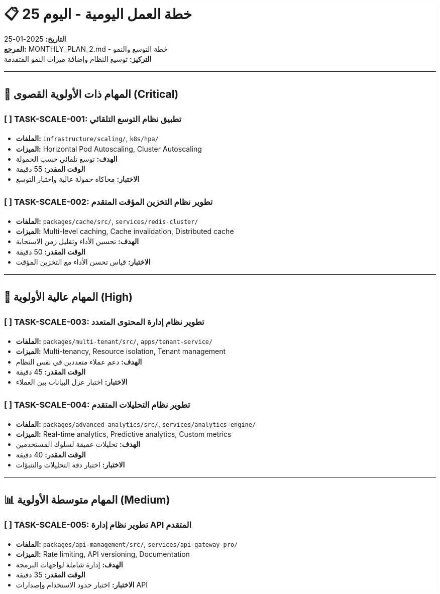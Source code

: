 # 📋 خطة العمل اليومية - اليوم 25
**التاريخ:** 2025-01-25  
**المرجع:** MONTHLY_PLAN_2.md - خطة التوسع والنمو  
**التركيز:** توسيع النظام وإضافة ميزات النمو المتقدمة

---

## 🎯 المهام ذات الأولوية القصوى (Critical)

### [ ] TASK-SCALE-001: تطبيق نظام التوسع التلقائي
- **الملفات:** `infrastructure/scaling/`, `k8s/hpa/`
- **الميزات:** Horizontal Pod Autoscaling, Cluster Autoscaling
- **الهدف:** توسع تلقائي حسب الحمولة
- **الوقت المقدر:** 55 دقيقة
- **الاختبار:** محاكاة حمولة عالية واختبار التوسع

### [ ] TASK-SCALE-002: تطوير نظام التخزين المؤقت المتقدم
- **الملفات:** `packages/cache/src/`, `services/redis-cluster/`
- **الميزات:** Multi-level caching, Cache invalidation, Distributed cache
- **الهدف:** تحسين الأداء وتقليل زمن الاستجابة
- **الوقت المقدر:** 50 دقيقة
- **الاختبار:** قياس تحسن الأداء مع التخزين المؤقت

---

## 🔧 المهام عالية الأولوية (High)

### [ ] TASK-SCALE-003: تطوير نظام إدارة المحتوى المتعدد
- **الملفات:** `packages/multi-tenant/src/`, `apps/tenant-service/`
- **الميزات:** Multi-tenancy, Resource isolation, Tenant management
- **الهدف:** دعم عملاء متعددين في نفس النظام
- **الوقت المقدر:** 45 دقيقة
- **الاختبار:** اختبار عزل البيانات بين العملاء

### [ ] TASK-SCALE-004: تطوير نظام التحليلات المتقدم
- **الملفات:** `packages/advanced-analytics/src/`, `services/analytics-engine/`
- **الميزات:** Real-time analytics, Predictive analytics, Custom metrics
- **الهدف:** تحليلات عميقة لسلوك المستخدمين
- **الوقت المقدر:** 40 دقيقة
- **الاختبار:** اختبار دقة التحليلات والتنبؤات

---

## 📊 المهام متوسطة الأولوية (Medium)

### [ ] TASK-SCALE-005: تطوير نظام إدارة API المتقدم
- **الملفات:** `packages/api-management/src/`, `services/api-gateway-pro/`
- **الميزات:** Rate limiting, API versioning, Documentation
- **الهدف:** إدارة شاملة لواجهات البرمجة
- **الوقت المقدر:** 35 دقيقة
- **الاختبار:** اختبار حدود الاستخدام وإصدارات API
